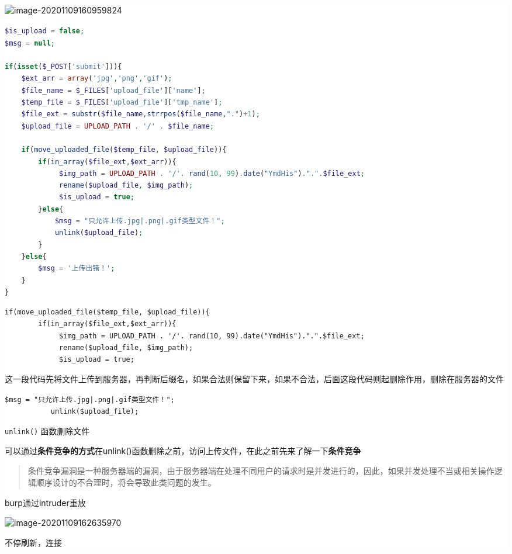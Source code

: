 ![image-20201109160959824](https://raw.githubusercontent.com/heriachen/cloudimg/main/img/image-20201109160959824.png)



```php
$is_upload = false;
$msg = null;

if(isset($_POST['submit'])){
    $ext_arr = array('jpg','png','gif');
    $file_name = $_FILES['upload_file']['name'];
    $temp_file = $_FILES['upload_file']['tmp_name'];
    $file_ext = substr($file_name,strrpos($file_name,".")+1);
    $upload_file = UPLOAD_PATH . '/' . $file_name;

    if(move_uploaded_file($temp_file, $upload_file)){
        if(in_array($file_ext,$ext_arr)){
             $img_path = UPLOAD_PATH . '/'. rand(10, 99).date("YmdHis").".".$file_ext;
             rename($upload_file, $img_path);
             $is_upload = true;
        }else{
            $msg = "只允许上传.jpg|.png|.gif类型文件！";
            unlink($upload_file);
        }
    }else{
        $msg = '上传出错！';
    }
}
```

```
if(move_uploaded_file($temp_file, $upload_file)){
        if(in_array($file_ext,$ext_arr)){
             $img_path = UPLOAD_PATH . '/'. rand(10, 99).date("YmdHis").".".$file_ext;
             rename($upload_file, $img_path);
             $is_upload = true;
```

这一段代码先将文件上传到服务器，再判断后缀名，如果合法则保留下来，如果不合法，后面这段代码则起删除作用，删除在服务器的文件

```
$msg = "只允许上传.jpg|.png|.gif类型文件！";
           unlink($upload_file);
```

`unlink()` 函数删除文件

可以通过**条件竞争的方式**在unlink()函数删除之前，访问上传文件，在此之前先来了解一下**条件竞争**

> 条件竞争漏洞是一种服务器端的漏洞，由于服务器端在处理不同用户的请求时是并发进行的，因此，如果并发处理不当或相关操作逻辑顺序设计的不合理时，将会导致此类问题的发生。

burp通过intruder重放

![image-20201109162635970](https://raw.githubusercontent.com/heriachen/cloudimg/main/img/image-20201109162635970.png)

不停刷新，连接

